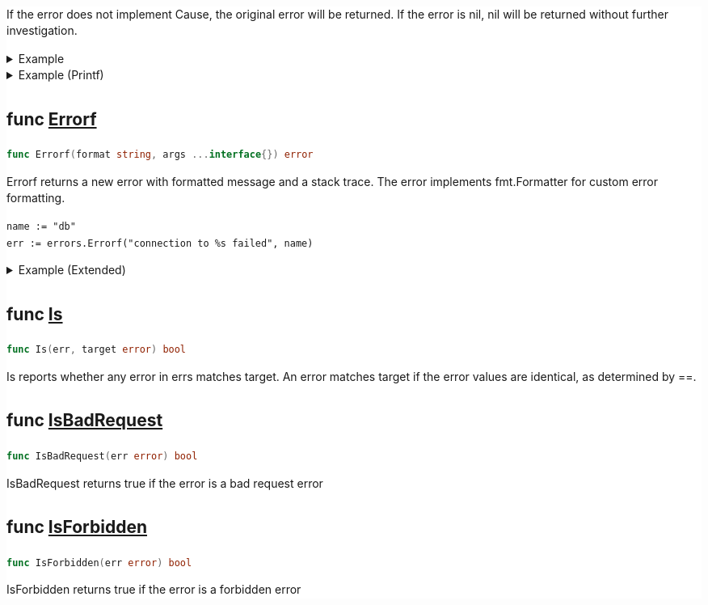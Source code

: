 If the error does not implement Cause, the original error will be returned. If the error is nil, nil will be returned without further investigation.

<details><summary>Example</summary></details>

<details><summary>Example (Printf)</summary></details>

<a name="Errorf"></a>
## func [Errorf](<https://github.com/aexvir/skladka/blob/master/internal/errors/errors.go#L27>)

```go
func Errorf(format string, args ...interface{}) error
```

Errorf returns a new error with formatted message and a stack trace. The error implements fmt.Formatter for custom error formatting.

```
name := "db"
err := errors.Errorf("connection to %s failed", name)
```

<details><summary>Example (Extended)</summary></details>

<a name="Is"></a>
## func [Is](<https://github.com/aexvir/skladka/blob/master/internal/errors/errors.go#L198>)

```go
func Is(err, target error) bool
```

Is reports whether any error in errs matches target. An error matches target if the error values are identical, as determined by ==.

<a name="IsBadRequest"></a>
## func [IsBadRequest](<https://github.com/aexvir/skladka/blob/master/internal/errors/http.go#L121>)

```go
func IsBadRequest(err error) bool
```

IsBadRequest returns true if the error is a bad request error

<a name="IsForbidden"></a>
## func [IsForbidden](<https://github.com/aexvir/skladka/blob/master/internal/errors/http.go#L133>)

```go
func IsForbidden(err error) bool
```

IsForbidden returns true if the error is a forbidden error
